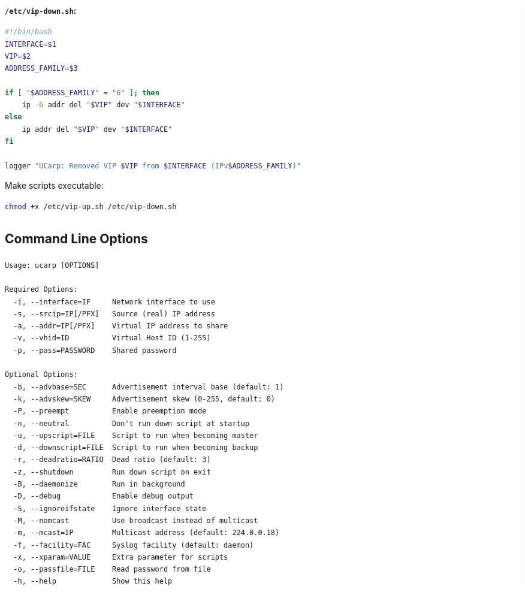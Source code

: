 **`/etc/vip-down.sh`:**
```bash
#!/bin/bash
INTERFACE=$1
VIP=$2
ADDRESS_FAMILY=$3

if [ "$ADDRESS_FAMILY" = "6" ]; then
    ip -6 addr del "$VIP" dev "$INTERFACE"
else
    ip addr del "$VIP" dev "$INTERFACE"
fi

logger "UCarp: Removed VIP $VIP from $INTERFACE (IPv$ADDRESS_FAMILY)"
```

Make scripts executable:
```bash
chmod +x /etc/vip-up.sh /etc/vip-down.sh
```

## Command Line Options

```
Usage: ucarp [OPTIONS]

Required Options:
  -i, --interface=IF     Network interface to use
  -s, --srcip=IP[/PFX]   Source (real) IP address
  -a, --addr=IP[/PFX]    Virtual IP address to share
  -v, --vhid=ID          Virtual Host ID (1-255)
  -p, --pass=PASSWORD    Shared password

Optional Options:
  -b, --advbase=SEC      Advertisement interval base (default: 1)
  -k, --advskew=SKEW     Advertisement skew (0-255, default: 0)
  -P, --preempt          Enable preemption mode
  -n, --neutral          Don't run down script at startup
  -u, --upscript=FILE    Script to run when becoming master
  -d, --downscript=FILE  Script to run when becoming backup
  -r, --deadratio=RATIO  Dead ratio (default: 3)
  -z, --shutdown         Run down script on exit
  -B, --daemonize        Run in background
  -D, --debug            Enable debug output
  -S, --ignoreifstate    Ignore interface state
  -M, --nomcast          Use broadcast instead of multicast
  -m, --mcast=IP         Multicast address (default: 224.0.0.18)
  -f, --facility=FAC     Syslog facility (default: daemon)
  -x, --xparam=VALUE     Extra parameter for scripts
  -o, --passfile=FILE    Read password from file
  -h, --help             Show this help
```
